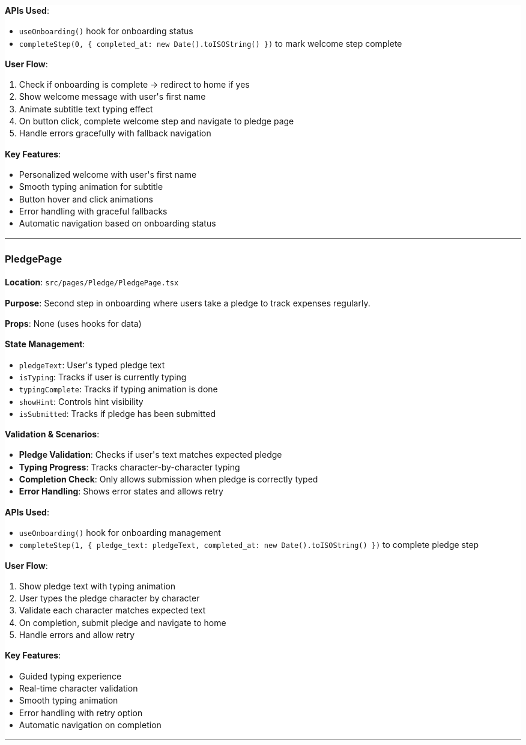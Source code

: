 **APIs Used**:
- `useOnboarding()` hook for onboarding status
- `completeStep(0, { completed_at: new Date().toISOString() })` to mark welcome step complete

**User Flow**:
1. Check if onboarding is complete → redirect to home if yes
2. Show welcome message with user's first name
3. Animate subtitle text typing effect
4. On button click, complete welcome step and navigate to pledge page
5. Handle errors gracefully with fallback navigation

**Key Features**:
- Personalized welcome with user's first name
- Smooth typing animation for subtitle
- Button hover and click animations
- Error handling with graceful fallbacks
- Automatic navigation based on onboarding status

---

### PledgePage

**Location**: `src/pages/Pledge/PledgePage.tsx`

**Purpose**: Second step in onboarding where users take a pledge to track expenses regularly.

**Props**: None (uses hooks for data)

**State Management**:
- `pledgeText`: User's typed pledge text
- `isTyping`: Tracks if user is currently typing
- `typingComplete`: Tracks if typing animation is done
- `showHint`: Controls hint visibility
- `isSubmitted`: Tracks if pledge has been submitted

**Validation & Scenarios**:
- **Pledge Validation**: Checks if user's text matches expected pledge
- **Typing Progress**: Tracks character-by-character typing
- **Completion Check**: Only allows submission when pledge is correctly typed
- **Error Handling**: Shows error states and allows retry

**APIs Used**:
- `useOnboarding()` hook for onboarding management
- `completeStep(1, { pledge_text: pledgeText, completed_at: new Date().toISOString() })` to complete pledge step

**User Flow**:
1. Show pledge text with typing animation
2. User types the pledge character by character
3. Validate each character matches expected text
4. On completion, submit pledge and navigate to home
5. Handle errors and allow retry

**Key Features**:
- Guided typing experience
- Real-time character validation
- Smooth typing animation
- Error handling with retry option
- Automatic navigation on completion

---
